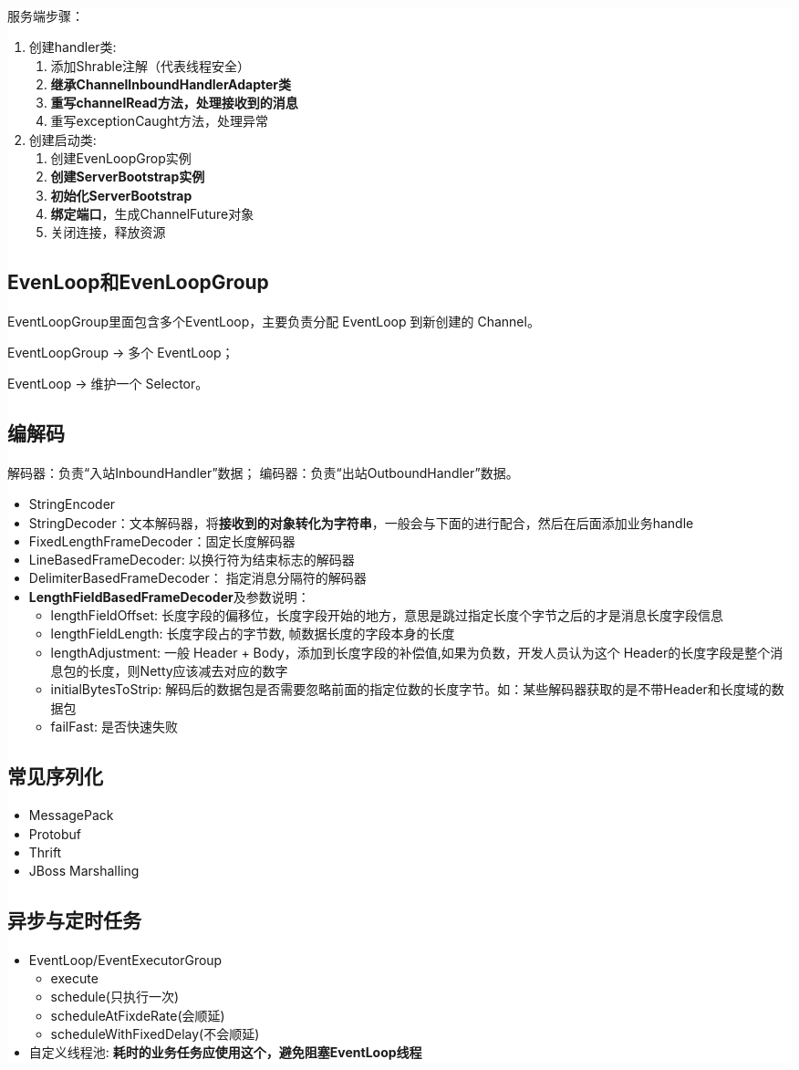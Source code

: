 服务端步骤：
1. 创建handler类: 
    1. 添加Shrable注解（代表线程安全）
    2. **继承ChannelInboundHandlerAdapter类**
    3. **重写channelRead方法，处理接收到的消息**
    4. 重写exceptionCaught方法，处理异常
2. 创建启动类: 
    1. 创建EvenLoopGrop实例
    2. **创建ServerBootstrap实例**
    3. **初始化ServerBootstrap**
    4. **绑定端口**，生成ChannelFuture对象
    5. 关闭连接，释放资源

## EvenLoop和EvenLoopGroup

EventLoopGroup里面包含多个EventLoop，主要负责分配 EventLoop 到新创建的 Channel。

EventLoopGroup -> 多个 EventLoop；

EventLoop -> 维护一个 Selector。


## 编解码
解码器：负责“入站InboundHandler”数据；
编码器：负责“出站OutboundHandler”数据。

* StringEncoder
* StringDecoder：文本解码器，将**接收到的对象转化为字符串**，一般会与下面的进行配合，然后在后面添加业务handle
* FixedLengthFrameDecoder：固定长度解码器
* LineBasedFrameDecoder: 以换行符为结束标志的解码器
* DelimiterBasedFrameDecoder： 指定消息分隔符的解码器
* **LengthFieldBasedFrameDecoder**及参数说明：
    - lengthFieldOffset: 长度字段的偏移位，长度字段开始的地方，意思是跳过指定长度个字节之后的才是消息长度字段信息
    - lengthFieldLength: 长度字段占的字节数, 帧数据长度的字段本身的长度
    - lengthAdjustment: 一般 Header + Body，添加到长度字段的补偿值,如果为负数，开发人员认为这个 Header的长度字段是整个消息包的长度，则Netty应该减去对应的数字
    - initialBytesToStrip: 解码后的数据包是否需要忽略前面的指定位数的长度字节。如：某些解码器获取的是不带Header和长度域的数据包
    - failFast: 是否快速失败

## 常见序列化
* MessagePack
* Protobuf
* Thrift
* JBoss Marshalling

## 异步与定时任务
* EventLoop/EventExecutorGroup
    - execute
    - schedule(只执行一次)
    - scheduleAtFixdeRate(会顺延)
    - scheduleWithFixedDelay(不会顺延)
* 自定义线程池: **耗时的业务任务应使用这个，避免阻塞EventLoop线程**
